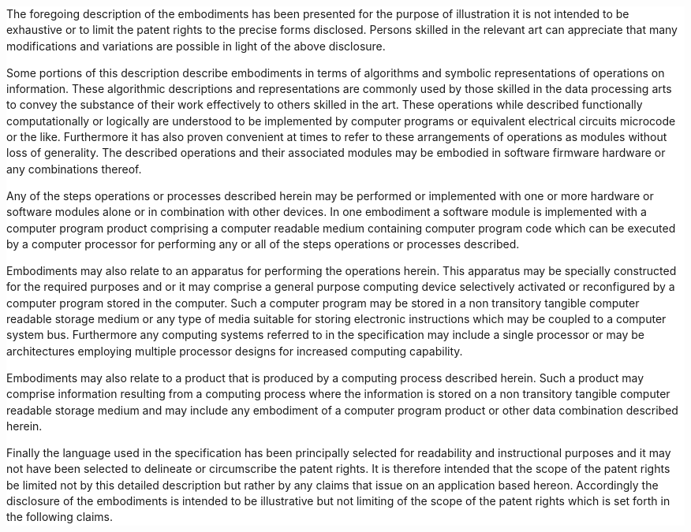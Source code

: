 The foregoing description of the embodiments has been presented for the purpose of illustration it is not intended to be exhaustive or to limit the patent rights to the precise forms disclosed. Persons skilled in the relevant art can appreciate that many modifications and variations are possible in light of the above disclosure.

Some portions of this description describe embodiments in terms of algorithms and symbolic representations of operations on information. These algorithmic descriptions and representations are commonly used by those skilled in the data processing arts to convey the substance of their work effectively to others skilled in the art. These operations while described functionally computationally or logically are understood to be implemented by computer programs or equivalent electrical circuits microcode or the like. Furthermore it has also proven convenient at times to refer to these arrangements of operations as modules without loss of generality. The described operations and their associated modules may be embodied in software firmware hardware or any combinations thereof.

Any of the steps operations or processes described herein may be performed or implemented with one or more hardware or software modules alone or in combination with other devices. In one embodiment a software module is implemented with a computer program product comprising a computer readable medium containing computer program code which can be executed by a computer processor for performing any or all of the steps operations or processes described.

Embodiments may also relate to an apparatus for performing the operations herein. This apparatus may be specially constructed for the required purposes and or it may comprise a general purpose computing device selectively activated or reconfigured by a computer program stored in the computer. Such a computer program may be stored in a non transitory tangible computer readable storage medium or any type of media suitable for storing electronic instructions which may be coupled to a computer system bus. Furthermore any computing systems referred to in the specification may include a single processor or may be architectures employing multiple processor designs for increased computing capability.

Embodiments may also relate to a product that is produced by a computing process described herein. Such a product may comprise information resulting from a computing process where the information is stored on a non transitory tangible computer readable storage medium and may include any embodiment of a computer program product or other data combination described herein.

Finally the language used in the specification has been principally selected for readability and instructional purposes and it may not have been selected to delineate or circumscribe the patent rights. It is therefore intended that the scope of the patent rights be limited not by this detailed description but rather by any claims that issue on an application based hereon. Accordingly the disclosure of the embodiments is intended to be illustrative but not limiting of the scope of the patent rights which is set forth in the following claims.

